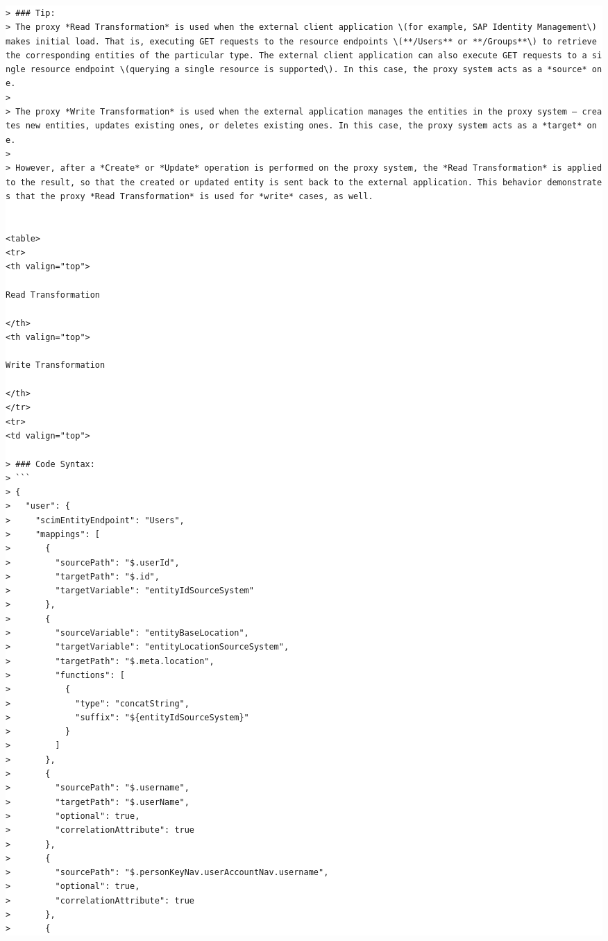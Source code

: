     > ### Tip:  
    > The proxy *Read Transformation* is used when the external client application \(for example, SAP Identity Management\) makes initial load. That is, executing GET requests to the resource endpoints \(**/Users** or **/Groups**\) to retrieve the corresponding entities of the particular type. The external client application can also execute GET requests to a single resource endpoint \(querying a single resource is supported\). In this case, the proxy system acts as a *source* one.
    > 
    > The proxy *Write Transformation* is used when the external application manages the entities in the proxy system – creates new entities, updates existing ones, or deletes existing ones. In this case, the proxy system acts as a *target* one.
    > 
    > However, after a *Create* or *Update* operation is performed on the proxy system, the *Read Transformation* is applied to the result, so that the created or updated entity is sent back to the external application. This behavior demonstrates that the proxy *Read Transformation* is used for *write* cases, as well.


    <table>
    <tr>
    <th valign="top">

    Read Transformation
    
    </th>
    <th valign="top">

    Write Transformation
    
    </th>
    </tr>
    <tr>
    <td valign="top">
    
    > ### Code Syntax:  
    > ```
    > {
    >   "user": {
    >     "scimEntityEndpoint": "Users",
    >     "mappings": [
    >       {
    >         "sourcePath": "$.userId",
    >         "targetPath": "$.id",
    >         "targetVariable": "entityIdSourceSystem"
    >       },
    >       {
    >         "sourceVariable": "entityBaseLocation",
    >         "targetVariable": "entityLocationSourceSystem",
    >         "targetPath": "$.meta.location",
    >         "functions": [
    >           {
    >             "type": "concatString",
    >             "suffix": "${entityIdSourceSystem}"
    >           }
    >         ]
    >       },
    >       {
    >         "sourcePath": "$.username",
    >         "targetPath": "$.userName",
    >         "optional": true,
    >         "correlationAttribute": true
    >       },
    >       {
    >         "sourcePath": "$.personKeyNav.userAccountNav.username",
    >         "optional": true,
    >         "correlationAttribute": true
    >       },
    >       {